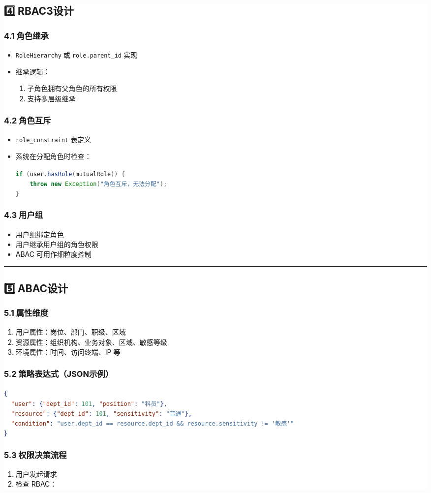 
## 4️⃣ RBAC3设计

### 4.1 角色继承

* `RoleHierarchy` 或 `role.parent_id` 实现
* 继承逻辑：

  1. 子角色拥有父角色的所有权限
  2. 支持多层级继承

### 4.2 角色互斥

* `role_constraint` 表定义
* 系统在分配角色时检查：

  ```java
  if (user.hasRole(mutualRole)) {
      throw new Exception("角色互斥，无法分配");
  }
  ```

### 4.3 用户组

* 用户组绑定角色
* 用户继承用户组的角色权限
* ABAC 可用作细粒度控制

---

## 5️⃣ ABAC设计

### 5.1 属性维度

1. 用户属性：岗位、部门、职级、区域
2. 资源属性：组织机构、业务对象、区域、敏感等级
3. 环境属性：时间、访问终端、IP 等

### 5.2 策略表达式（JSON示例）

```json
{
  "user": {"dept_id": 101, "position": "科员"},
  "resource": {"dept_id": 101, "sensitivity": "普通"},
  "condition": "user.dept_id == resource.dept_id && resource.sensitivity != '敏感'"
}
```

### 5.3 权限决策流程

1. 用户发起请求
2. 检查 RBAC：
